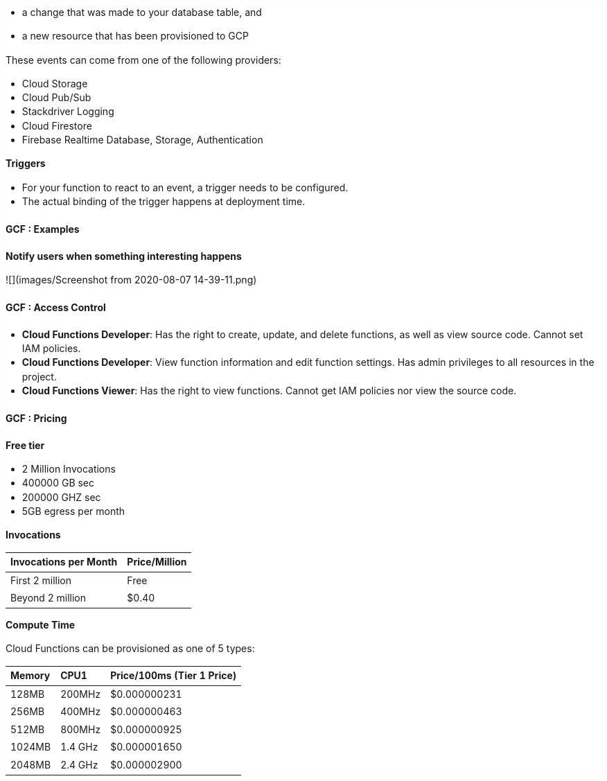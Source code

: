  - a change that was made to your database table, and 

  - a new resource that has been provisioned to GCP

These events can come from one of the following providers:

*  Cloud Storage
* Cloud Pub/Sub
* Stackdriver Logging
* Cloud Firestore
* Firebase Realtime Database, Storage, Authentication

**Triggers**

* For your function to react to an event, a trigger needs to be configured. 
* The actual binding of the trigger happens at deployment time. 



#### GCF : Examples

**Notify users when something interesting happens**

![](images/Screenshot from 2020-08-07 14-39-11.png)



#### GCF : Access Control

* **Cloud Functions Developer**: Has the right to create, update, and delete functions, as well as view source code. Cannot set IAM policies.
* **Cloud Functions Developer**: View function information and edit function settings. Has admin privileges to all resources in the project.
* **Cloud Functions Viewer**: Has the right to view functions. Cannot get IAM policies nor view the source code.



#### GCF : Pricing

**Free tier**

* 2 Million Invocations
* 400000 GB sec
* 200000 GHZ sec
* 5GB egress per month 

**Invocations**

| Invocations per Month | Price/Million |
| :-------------------- | :------------ |
| First 2 million       | Free          |
| Beyond 2 million      | $0.40         |

**Compute Time**

Cloud Functions can be provisioned as one of 5 types:

| Memory | CPU1    | Price/100ms (Tier 1 Price) |
| :----- | :------ | :------------------------- |
| 128MB  | 200MHz  | $0.000000231               |
| 256MB  | 400MHz  | $0.000000463               |
| 512MB  | 800MHz  | $0.000000925               |
| 1024MB | 1.4 GHz | $0.000001650               |
| 2048MB | 2.4 GHz | $0.000002900               |

